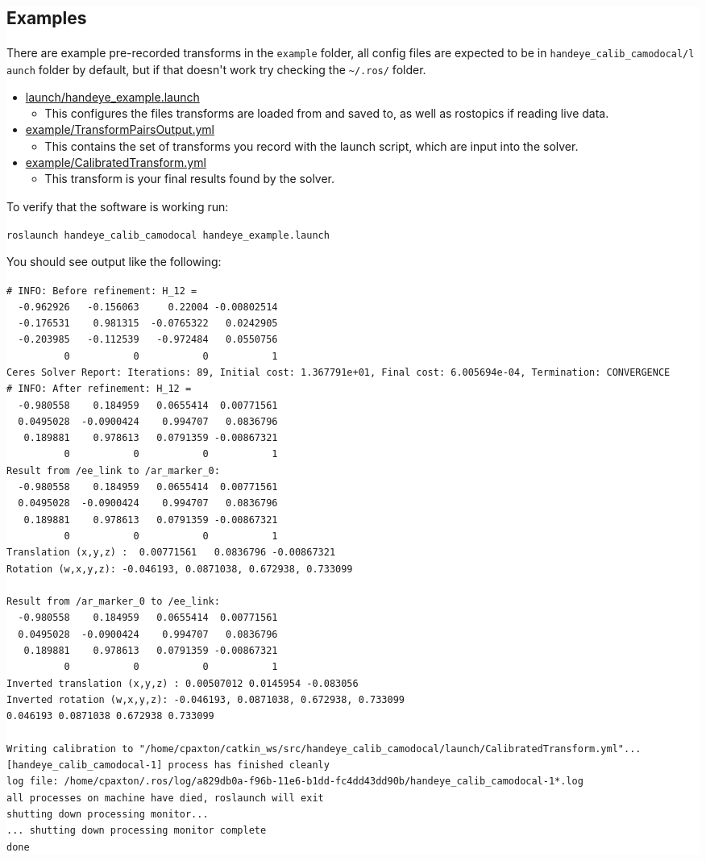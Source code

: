 Examples
--------

There are example pre-recorded transforms in the `example` folder, all config files are expected to be in `handeye_calib_camodocal/launch` folder by default, but if that doesn't work try checking the `~/.ros/` folder.

- [launch/handeye_example.launch](launch/handeye_example.launch)
    - This configures the files transforms are loaded from and saved to, as well as rostopics if reading live data.
- [example/TransformPairsOutput.yml](example/TransformPairsOutput.yml)
    - This contains the set of transforms you record with the launch script, which are input into the solver.
- [example/CalibratedTransform.yml](example/CalibratedTransform.yml)
    - This transform is your final results found by the solver.

To verify that the software is working run:

    roslaunch handeye_calib_camodocal handeye_example.launch

You should see output like the following:

```
# INFO: Before refinement: H_12 =
  -0.962926   -0.156063     0.22004 -0.00802514
  -0.176531    0.981315  -0.0765322   0.0242905
  -0.203985   -0.112539   -0.972484   0.0550756
          0           0           0           1
Ceres Solver Report: Iterations: 89, Initial cost: 1.367791e+01, Final cost: 6.005694e-04, Termination: CONVERGENCE
# INFO: After refinement: H_12 =
  -0.980558    0.184959   0.0655414  0.00771561
  0.0495028  -0.0900424    0.994707   0.0836796
   0.189881    0.978613   0.0791359 -0.00867321
          0           0           0           1
Result from /ee_link to /ar_marker_0:
  -0.980558    0.184959   0.0655414  0.00771561
  0.0495028  -0.0900424    0.994707   0.0836796
   0.189881    0.978613   0.0791359 -0.00867321
          0           0           0           1
Translation (x,y,z) :  0.00771561   0.0836796 -0.00867321
Rotation (w,x,y,z): -0.046193, 0.0871038, 0.672938, 0.733099

Result from /ar_marker_0 to /ee_link:
  -0.980558    0.184959   0.0655414  0.00771561
  0.0495028  -0.0900424    0.994707   0.0836796
   0.189881    0.978613   0.0791359 -0.00867321
          0           0           0           1
Inverted translation (x,y,z) : 0.00507012 0.0145954 -0.083056
Inverted rotation (w,x,y,z): -0.046193, 0.0871038, 0.672938, 0.733099
0.046193 0.0871038 0.672938 0.733099

Writing calibration to "/home/cpaxton/catkin_ws/src/handeye_calib_camodocal/launch/CalibratedTransform.yml"...
[handeye_calib_camodocal-1] process has finished cleanly
log file: /home/cpaxton/.ros/log/a829db0a-f96b-11e6-b1dd-fc4dd43dd90b/handeye_calib_camodocal-1*.log
all processes on machine have died, roslaunch will exit
shutting down processing monitor...
... shutting down processing monitor complete
done
```


  [1]: http://i.stack.imgur.com/7k4D3.jpg
  [2]: http://i.stack.imgur.com/d4nVb.jpg
  [3]: http://i.stack.imgur.com/wdOyg.jpg
  [4]: http://i.stack.imgur.com/zRQ1i.jpg
  [5]: http://i.stack.imgur.com/Cvc75.jpg